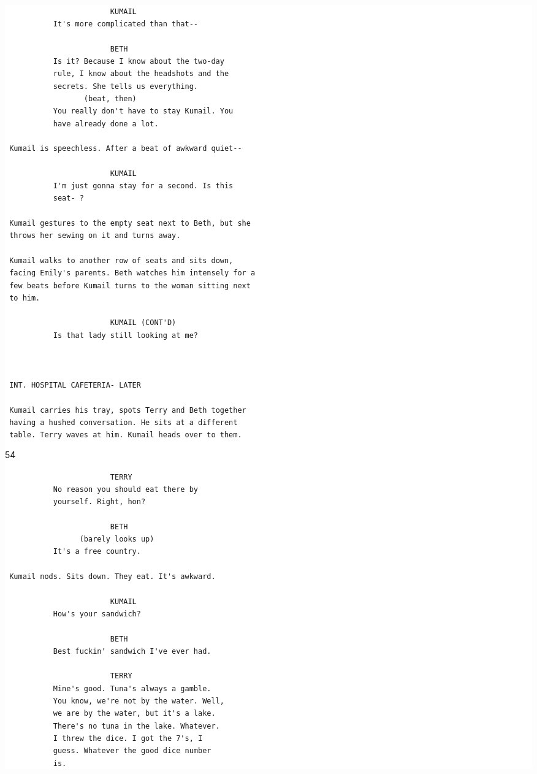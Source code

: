                             KUMAIL
               It's more complicated than that--

                            BETH
               Is it? Because I know about the two-day
               rule, I know about the headshots and the
               secrets. She tells us everything.
                      (beat, then)
               You really don't have to stay Kumail. You
               have already done a lot.

     Kumail is speechless. After a beat of awkward quiet--

                            KUMAIL
               I'm just gonna stay for a second. Is this
               seat- ?

     Kumail gestures to the empty seat next to Beth, but she
     throws her sewing on it and turns away.

     Kumail walks to another row of seats and sits down,
     facing Emily's parents. Beth watches him intensely for a
     few beats before Kumail turns to the woman sitting next
     to him.

                            KUMAIL (CONT'D)
               Is that lady still looking at me?



     INT. HOSPITAL CAFETERIA- LATER

     Kumail carries his tray, spots Terry and Beth together
     having a hushed conversation. He sits at a different
     table. Terry waves at him. Kumail heads over to them.
54


                            TERRY
               No reason you should eat there by
               yourself. Right, hon?

                            BETH
                     (barely looks up)
               It's a free country.

     Kumail nods. Sits down. They eat. It's awkward.

                            KUMAIL
               How's your sandwich?

                            BETH
               Best fuckin' sandwich I've ever had.

                            TERRY
               Mine's good. Tuna's always a gamble.
               You know, we're not by the water. Well,
               we are by the water, but it's a lake.
               There's no tuna in the lake. Whatever.
               I threw the dice. I got the 7's, I
               guess. Whatever the good dice number
               is.
